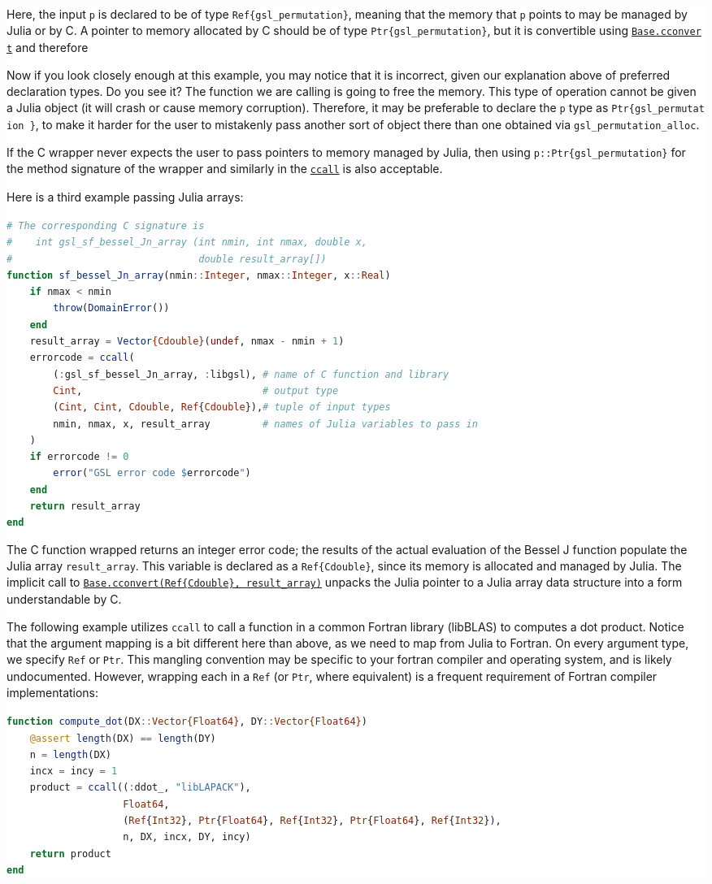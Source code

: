 Here, the input `p` is declared to be of type `Ref{gsl_permutation}`, meaning that the memory that `p` points to may be managed by Julia or by C. A pointer to memory allocated by C should be of type `Ptr{gsl_permutation}`, but it is convertible using [`Base.cconvert`](https://docs.julialang.org/../../base/c/#Base.cconvert) and therefore

Now if you look closely enough at this example, you may notice that it is incorrect, given our explanation above of preferred declaration types. Do you see it? The function we are calling is going to free the memory. This type of operation cannot be given a Julia object (it will crash or cause memory corruption). Therefore, it may be preferable to declare the `p` type as `Ptr{gsl_permutation }`, to make it harder for the user to mistakenly pass another sort of object there than one obtained via `gsl_permutation_alloc`.

If the C wrapper never expects the user to pass pointers to memory managed by Julia, then using `p::Ptr{gsl_permutation}` for the method signature of the wrapper and similarly in the [`ccall`](https://docs.julialang.org/../../base/c/#ccall) is also acceptable.

Here is a third example passing Julia arrays:


```julia
# The corresponding C signature is
#    int gsl_sf_bessel_Jn_array (int nmin, int nmax, double x,
#                                double result_array[])
function sf_bessel_Jn_array(nmin::Integer, nmax::Integer, x::Real)
    if nmax < nmin
        throw(DomainError())
    end
    result_array = Vector{Cdouble}(undef, nmax - nmin + 1)
    errorcode = ccall(
        (:gsl_sf_bessel_Jn_array, :libgsl), # name of C function and library
        Cint,                               # output type
        (Cint, Cint, Cdouble, Ref{Cdouble}),# tuple of input types
        nmin, nmax, x, result_array         # names of Julia variables to pass in
    )
    if errorcode != 0
        error("GSL error code $errorcode")
    end
    return result_array
end
```
The C function wrapped returns an integer error code; the results of the actual evaluation of the Bessel J function populate the Julia array `result_array`. This variable is declared as a `Ref{Cdouble}`, since its memory is allocated and managed by Julia. The implicit call to [`Base.cconvert(Ref{Cdouble}, result_array)`](https://docs.julialang.org/../../base/c/#Base.cconvert) unpacks the Julia pointer to a Julia array data structure into a form understandable by C.

The following example utilizes `ccall` to call a function in a common Fortran library (libBLAS) to computes a dot product. Notice that the argument mapping is a bit different here than above, as we need to map from Julia to Fortran. On every argument type, we specify `Ref` or `Ptr`. This mangling convention may be specific to your fortran compiler and operating system, and is likely undocumented. However, wrapping each in a `Ref` (or `Ptr`, where equivalent) is a frequent requirement of Fortran compiler implementations:


```julia
function compute_dot(DX::Vector{Float64}, DY::Vector{Float64})
    @assert length(DX) == length(DY)
    n = length(DX)
    incx = incy = 1
    product = ccall((:ddot_, "libLAPACK"),
                    Float64,
                    (Ref{Int32}, Ptr{Float64}, Ref{Int32}, Ptr{Float64}, Ref{Int32}),
                    n, DX, incx, DY, incy)
    return product
end
```